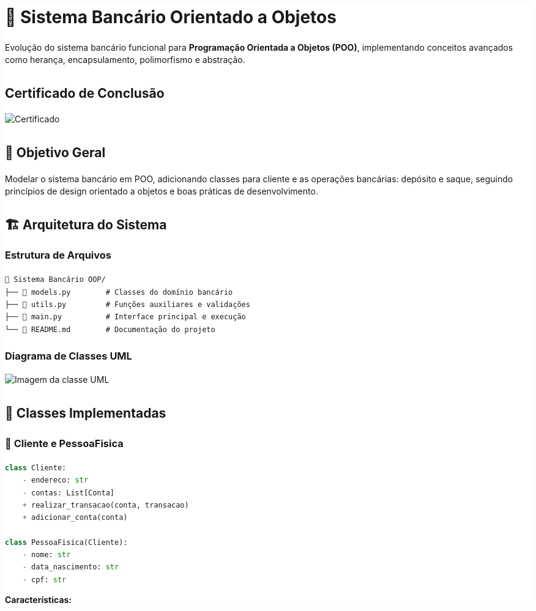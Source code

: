 # 🏦 Sistema Bancário Orientado a Objetos

Evolução do sistema bancário funcional para **Programação Orientada a Objetos (POO)**, implementando conceitos avançados como herança, encapsulamento, polimorfismo e abstração.

## Certificado de Conclusão

![Certificado](https://github.com/user-attachments/assets/f889e47b-2361-4ec7-8f75-8b7c9ae72897)

## 🎯 Objetivo Geral

Modelar o sistema bancário em POO, adicionando classes para cliente e as operações bancárias: depósito e saque, seguindo princípios de design orientado a objetos e boas práticas de desenvolvimento.

## 🏗️ Arquitetura do Sistema

### **Estrutura de Arquivos**

```plainext
📁 Sistema Bancário OOP/
├── 📄 models.py        # Classes do domínio bancário
├── 📄 utils.py         # Funções auxiliares e validações
├── 📄 main.py          # Interface principal e execução
└── 📄 README.md        # Documentação do projeto
```

### **Diagrama de Classes UML**

![Imagem da classe UML](https://github.com/user-attachments/assets/026efa69-50e1-49a9-b0ad-17cb6448ee95)

## 🔧 Classes Implementadas

### 👤 **Cliente e PessoaFisica**

```python
class Cliente:
    - endereco: str
    - contas: List[Conta]
    + realizar_transacao(conta, transacao)
    + adicionar_conta(conta)

class PessoaFisica(Cliente):
    - nome: str
    - data_nascimento: str
    - cpf: str
```

**Características:**

